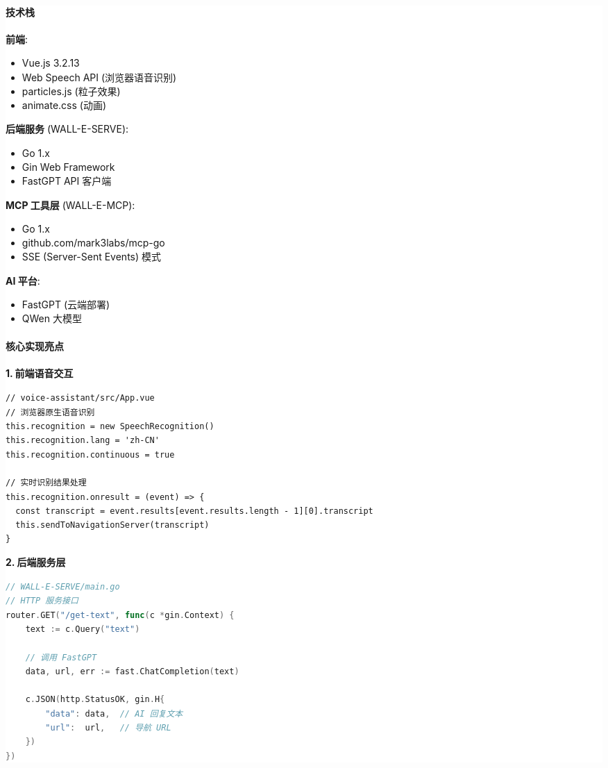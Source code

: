 #### 技术栈

**前端**:
- Vue.js 3.2.13
- Web Speech API (浏览器语音识别)
- particles.js (粒子效果)
- animate.css (动画)

**后端服务** (WALL-E-SERVE):
- Go 1.x
- Gin Web Framework
- FastGPT API 客户端

**MCP 工具层** (WALL-E-MCP):
- Go 1.x
- github.com/mark3labs/mcp-go
- SSE (Server-Sent Events) 模式

**AI 平台**:
- FastGPT (云端部署)
- QWen 大模型

#### 核心实现亮点

**1. 前端语音交互**

```vue
// voice-assistant/src/App.vue
// 浏览器原生语音识别
this.recognition = new SpeechRecognition()
this.recognition.lang = 'zh-CN'
this.recognition.continuous = true

// 实时识别结果处理
this.recognition.onresult = (event) => {
  const transcript = event.results[event.results.length - 1][0].transcript
  this.sendToNavigationServer(transcript)
}
```

**2. 后端服务层**

```go
// WALL-E-SERVE/main.go
// HTTP 服务接口
router.GET("/get-text", func(c *gin.Context) {
    text := c.Query("text")
    
    // 调用 FastGPT
    data, url, err := fast.ChatCompletion(text)
    
    c.JSON(http.StatusOK, gin.H{
        "data": data,  // AI 回复文本
        "url":  url,   // 导航 URL
    })
})
```
